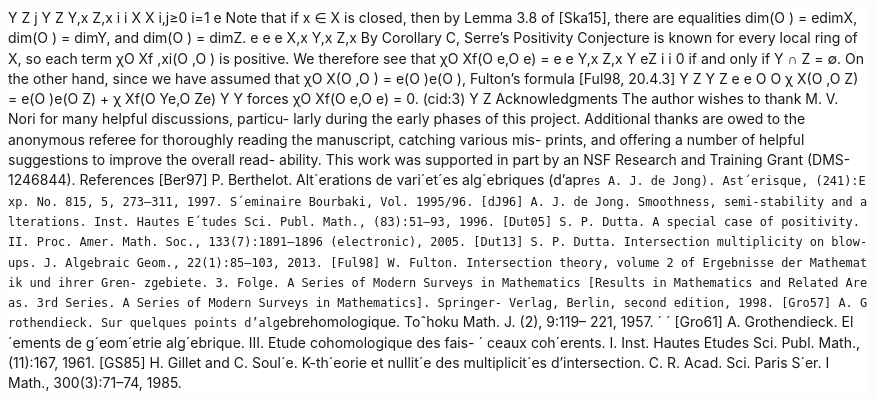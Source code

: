 Y Z j Y Z Y,x Z,x
i i
X X
i,j≥0 i=1
e
Note that if x ∈ X is closed, then by Lemma 3.8 of [Ska15], there are equalities
dim(O ) = edimX, dim(O ) = dimY, and dim(O ) = dimZ.
e e e
X,x Y,x Z,x
By Corollary C, Serre’s Positivity Conjecture is known for every local ring of X, so
each term χO Xf ,xi(O ,O ) is positive. We therefore see that χO Xf(O e,O e) =
e e
Y,x Z,x Y eZ
i i
0 if and only if Y ∩ Z = ∅. On the other hand, since we have assumed that
χO X(O ,O ) = e(O )e(O ), Fulton’s formula [Ful98, 20.4.3]
Y Z Y Z
e e
O O
χ X(O ,O Z) = e(O )e(O Z) + χ Xf(O Ye,O Ze)
Y Y
forces χO Xf(O e,O e) = 0. (cid:3)
Y Z
Acknowledgments
The author wishes to thank M. V. Nori for many helpful discussions, particu-
larly during the early phases of this project. Additional thanks are owed to the
anonymous referee for thoroughly reading the manuscript, catching various mis-
prints, and offering a number of helpful suggestions to improve the overall read-
ability. This work was supported in part by an NSF Research and Training Grant
(DMS-1246844).
References
[Ber97] P. Berthelot. Alt´erations de vari´et´es alg´ebriques (d’apr`es A. J. de Jong). Ast´erisque,
(241):Exp. No. 815, 5, 273–311, 1997. S´eminaire Bourbaki, Vol. 1995/96.
[dJ96] A. J. de Jong. Smoothness, semi-stability and alterations. Inst. Hautes E´tudes Sci. Publ.
Math., (83):51–93, 1996.
[Dut05] S. P. Dutta. A special case of positivity. II. Proc. Amer. Math. Soc., 133(7):1891–1896
(electronic), 2005.
[Dut13] S. P. Dutta. Intersection multiplicity on blow-ups. J. Algebraic Geom., 22(1):85–103,
2013.
[Ful98] W. Fulton. Intersection theory, volume 2 of Ergebnisse der Mathematik und ihrer Gren-
zgebiete. 3. Folge. A Series of Modern Surveys in Mathematics [Results in Mathematics
and Related Areas. 3rd Series. A Series of Modern Surveys in Mathematics]. Springer-
Verlag, Berlin, second edition, 1998.
[Gro57] A. Grothendieck. Sur quelques points d’alg`ebrehomologique. Toˆhoku Math. J. (2), 9:119–
221, 1957.
´ ´
[Gro61] A. Grothendieck. El´ements de g´eom´etrie alg´ebrique. III. Etude cohomologique des fais-
´
ceaux coh´erents. I. Inst. Hautes Etudes Sci. Publ. Math., (11):167, 1961.
[GS85] H. Gillet and C. Soul´e. K-th´eorie et nullit´e des multiplicit´es d’intersection. C. R. Acad.
Sci. Paris S´er. I Math., 300(3):71–74, 1985.
